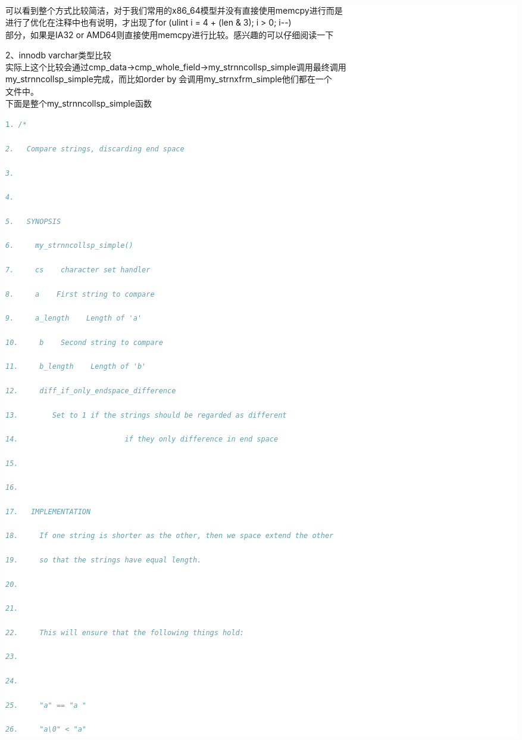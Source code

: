 ```Cpp
```

可以看到整个方式比较简洁，对于我们常用的x86_64模型并没有直接使用memcpy进行而是  
进行了优化在注释中也有说明，才出现了for (ulint i = 4 + (len & 3); i > 0; i--)  
部分，如果是IA32 or AMD64则直接使用memcpy进行比较。感兴趣的可以仔细阅读一下  
  
2、innodb varchar类型比较  
实际上这个比较会通过cmp_data->cmp_whole_field->my_strnncollsp_simple调用最终调用  
my_strnncollsp_simple完成，而比如order by 会调用my_strnxfrm_simple他们都在一个  
文件中。  
下面是整个my_strnncollsp_simple函数

```Cpp
1. /*  
    
2.   Compare strings, discarding end space  
    
3.   
    
4.   
    
5.   SYNOPSIS  
    
6.     my_strnncollsp_simple()  
    
7.     cs    character set handler  
    
8.     a    First string to compare  
    
9.     a_length    Length of 'a'  
    
10.     b    Second string to compare  
    
11.     b_length    Length of 'b'  
    
12.     diff_if_only_endspace_difference  
    
13.        Set to 1 if the strings should be regarded as different  
    
14.                         if they only difference in end space  
    
15.   
    
16.   
    
17.   IMPLEMENTATION  
    
18.     If one string is shorter as the other, then we space extend the other  
    
19.     so that the strings have equal length.  
    
20.   
    
21.   
    
22.     This will ensure that the following things hold:  
    
23.   
    
24.   
    
25.     "a" == "a "  
    
26.     "a\0" < "a"  
```